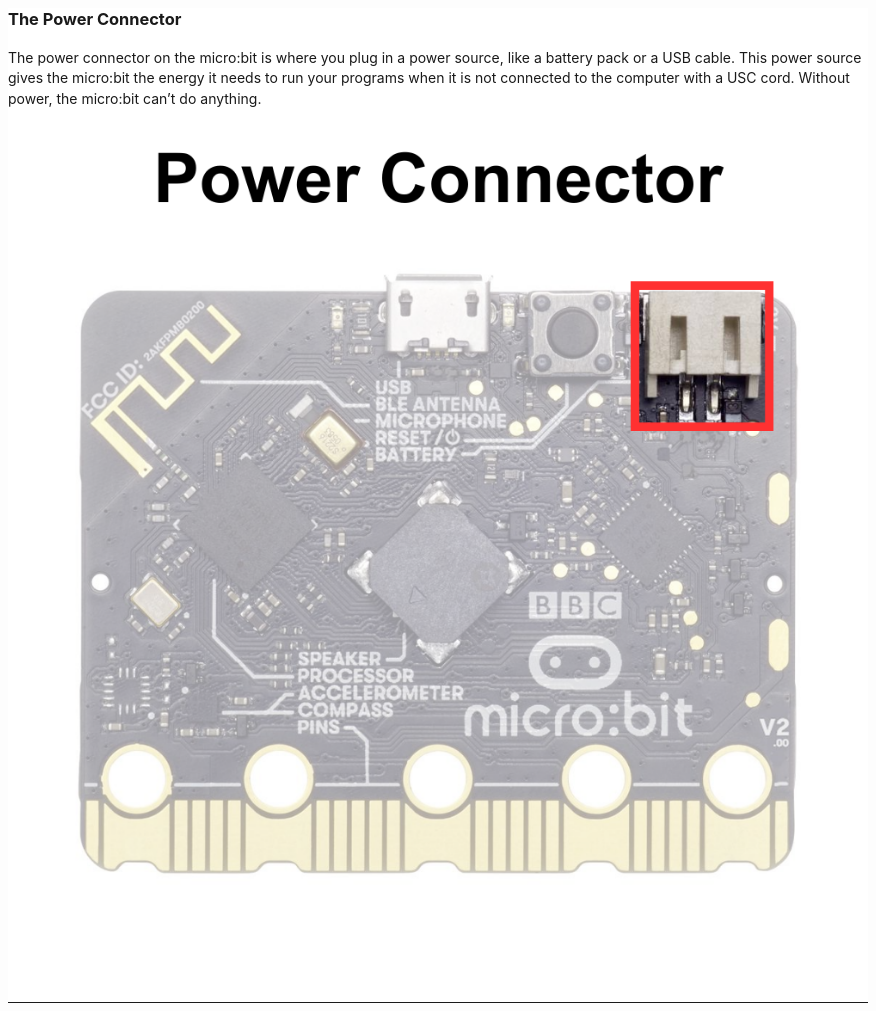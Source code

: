 ### The Power Connector

The power connector on the micro:bit is where you plug in a power source, like a battery pack or a USB cable. This power source gives the micro:bit the energy it needs to run your programs when it is not connected to the computer with a USC cord. Without power, the micro:bit can’t do anything.

![microbit-power](assets/microbit-power.png)

---